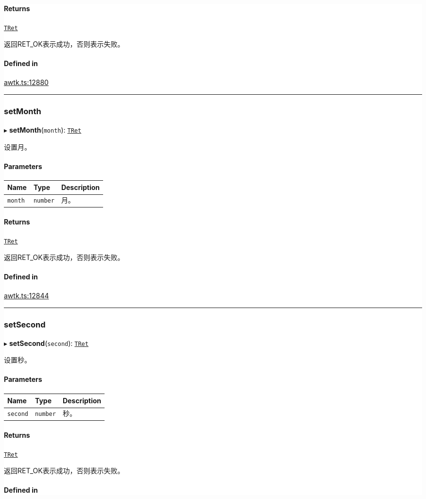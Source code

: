 #### Returns

[`TRet`](../enums/TRet.md)

返回RET_OK表示成功，否则表示失败。

#### Defined in

[awtk.ts:12880](https://github.com/zlgopen/awtk-binding/blob/5d7e9b70/tools/code_gen/js/output/awtk.ts#L12880)

___

### setMonth

▸ **setMonth**(`month`): [`TRet`](../enums/TRet.md)

设置月。

#### Parameters

| Name | Type | Description |
| :------ | :------ | :------ |
| `month` | `number` | 月。 |

#### Returns

[`TRet`](../enums/TRet.md)

返回RET_OK表示成功，否则表示失败。

#### Defined in

[awtk.ts:12844](https://github.com/zlgopen/awtk-binding/blob/5d7e9b70/tools/code_gen/js/output/awtk.ts#L12844)

___

### setSecond

▸ **setSecond**(`second`): [`TRet`](../enums/TRet.md)

设置秒。

#### Parameters

| Name | Type | Description |
| :------ | :------ | :------ |
| `second` | `number` | 秒。 |

#### Returns

[`TRet`](../enums/TRet.md)

返回RET_OK表示成功，否则表示失败。

#### Defined in
